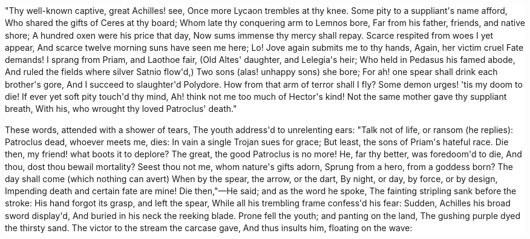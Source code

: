 "Thy well-known captive, great Achilles! see,
Once more Lycaon trembles at thy knee.
Some pity to a suppliant's name afford,
Who shared the gifts of Ceres at thy board;
Whom late thy conquering arm to Lemnos bore,
Far from his father, friends, and native shore;
A hundred oxen were his price that day,
Now sums immense thy mercy shall repay.
Scarce respited from woes I yet appear,
And scarce twelve morning suns have seen me here;
Lo! Jove again submits me to thy hands,
Again, her victim cruel Fate demands!
I sprang from Priam, and Laothoe fair,
(Old Altes' daughter, and Lelegia's heir;
Who held in Pedasus his famed abode,
And ruled the fields where silver Satnio flow'd,)
Two sons (alas! unhappy sons) she bore;
For ah! one spear shall drink each brother's gore,
And I succeed to slaughter'd Polydore.
How from that arm of terror shall I fly?
Some demon urges! 'tis my doom to die!
If ever yet soft pity touch'd thy mind,
Ah! think not me too much of Hector's kind!
Not the same mother gave thy suppliant breath,
With his, who wrought thy loved Patroclus' death."

These words, attended with a shower of tears,
The youth address'd to unrelenting ears:
"Talk not of life, or ransom (he replies):
Patroclus dead, whoever meets me, dies:
In vain a single Trojan sues for grace;
But least, the sons of Priam's hateful race.
Die then, my friend! what boots it to deplore?
The great, the good Patroclus is no more!
He, far thy better, was foredoom'd to die,
And thou, dost thou bewail mortality?
Seest thou not me, whom nature's gifts adorn,
Sprung from a hero, from a goddess born?
The day shall come (which nothing can avert)
When by the spear, the arrow, or the dart,
By night, or day, by force, or by design,
Impending death and certain fate are mine!
Die then,"—He said; and as the word he spoke,
The fainting stripling sank before the stroke:
His hand forgot its grasp, and left the spear,
While all his trembling frame confess'd his fear:
Sudden, Achilles his broad sword display'd,
And buried in his neck the reeking blade.
Prone fell the youth; and panting on the land,
The gushing purple dyed the thirsty sand.
The victor to the stream the carcase gave,
And thus insults him, floating on the wave:
